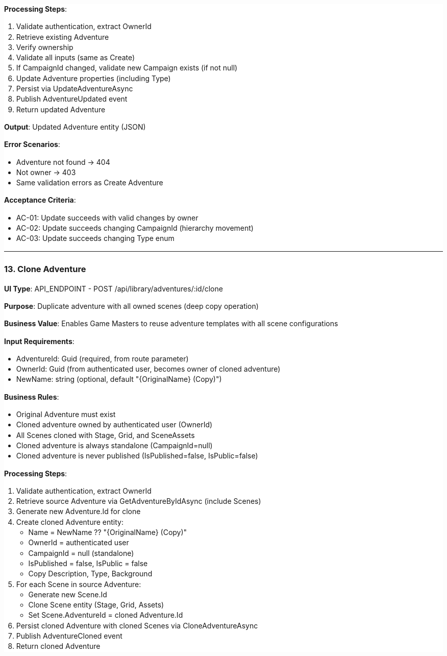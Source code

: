 **Processing Steps**:
1. Validate authentication, extract OwnerId
2. Retrieve existing Adventure
3. Verify ownership
4. Validate all inputs (same as Create)
5. If CampaignId changed, validate new Campaign exists (if not null)
6. Update Adventure properties (including Type)
7. Persist via UpdateAdventureAsync
8. Publish AdventureUpdated event
9. Return updated Adventure

**Output**: Updated Adventure entity (JSON)

**Error Scenarios**:
- Adventure not found → 404
- Not owner → 403
- Same validation errors as Create Adventure

**Acceptance Criteria**:
- AC-01: Update succeeds with valid changes by owner
- AC-02: Update succeeds changing CampaignId (hierarchy movement)
- AC-03: Update succeeds changing Type enum

---

### 13. Clone Adventure

**UI Type**: API_ENDPOINT - POST /api/library/adventures/:id/clone

**Purpose**: Duplicate adventure with all owned scenes (deep copy operation)

**Business Value**: Enables Game Masters to reuse adventure templates with all scene configurations

**Input Requirements**:
- AdventureId: Guid (required, from route parameter)
- OwnerId: Guid (from authenticated user, becomes owner of cloned adventure)
- NewName: string (optional, default "{OriginalName} (Copy)")

**Business Rules**:
- Original Adventure must exist
- Cloned adventure owned by authenticated user (OwnerId)
- All Scenes cloned with Stage, Grid, and SceneAssets
- Cloned adventure is always standalone (CampaignId=null)
- Cloned adventure is never published (IsPublished=false, IsPublic=false)

**Processing Steps**:
1. Validate authentication, extract OwnerId
2. Retrieve source Adventure via GetAdventureByIdAsync (include Scenes)
3. Generate new Adventure.Id for clone
4. Create cloned Adventure entity:
   - Name = NewName ?? "{OriginalName} (Copy)"
   - OwnerId = authenticated user
   - CampaignId = null (standalone)
   - IsPublished = false, IsPublic = false
   - Copy Description, Type, Background
5. For each Scene in source Adventure:
   - Generate new Scene.Id
   - Clone Scene entity (Stage, Grid, Assets)
   - Set Scene.AdventureId = cloned Adventure.Id
6. Persist cloned Adventure with cloned Scenes via CloneAdventureAsync
7. Publish AdventureCloned event
8. Return cloned Adventure

